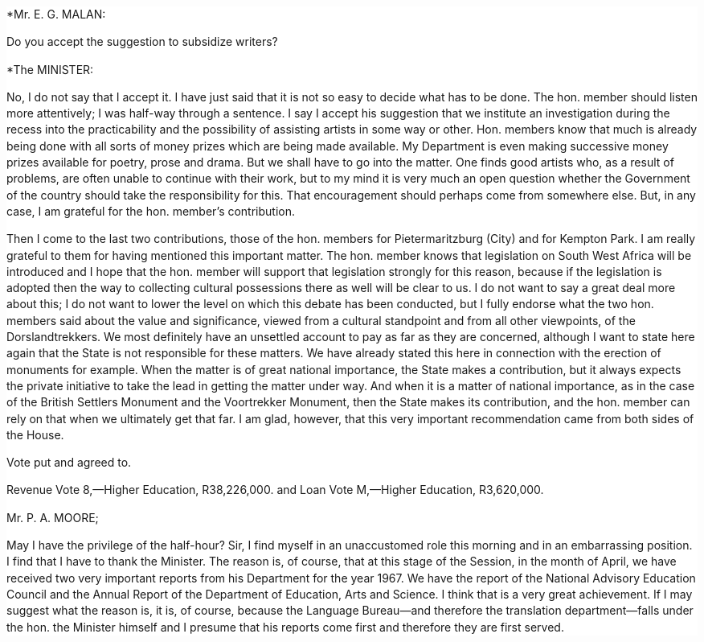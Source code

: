 </speech>

<speech by="#malan">

<from>*Mr. <person refersTo="#hansard_za">E. G. MALAN</person>:</from>

<p>Do you accept the suggestion to subsidize writers?</p>

</speech>

<speech by="#minister">

<from>*The <person refersTo="#hansard_za">MINISTER</person>:</from>

<p>No, I do not say that I accept it. I have just said that it is not so easy to decide what has to be done. The hon. member should listen more attentively; I was half-way through a sentence. I say I accept his suggestion that we institute an investigation during the recess into the practicability and the possibility of assisting artists in some way or other. Hon. members know that much is already being done with all sorts of money prizes which are being made available. My Department is even making successive money prizes available for poetry, prose and drama. But we shall have to go into the matter. One finds good artists who, as a result of problems, <span class="col_4175-4176" refersTo="page_0720"/>are often unable to continue with their work, but to my mind it is very much an open question whether the Government of the country should take the responsibility for this. That encouragement should perhaps come from somewhere else. But, in any case, I am grateful for the hon. member&#x2019;s contribution.</p>

<p>Then I come to the last two contributions, those of the hon. members for Pietermaritzburg (City) and for Kempton Park. I am really grateful to them for having mentioned this important matter. The hon. member knows that legislation on South West Africa will be introduced and I hope that the hon. member will support that legislation strongly for this reason, because if the legislation is adopted then the way to collecting cultural possessions there as well will be clear to us. I do not want to say a great deal more about this; I do not want to lower the level on which this debate has been conducted, but I fully endorse what the two hon. members said about the value and significance, viewed from a cultural standpoint and from all other viewpoints, of the Dorslandtrekkers. We most definitely have an unsettled account to pay as far as they are concerned, although I want to state here again that the State is not responsible for these matters. We have already stated this here in connection with the erection of monuments for example. When the matter is of great national importance, the State makes a contribution, but it always expects the private initiative to take the lead in getting the matter under way. And when it is a matter of national importance, as in the case of the British Settlers Monument and the Voortrekker Monument, then the State makes its contribution, and the hon. member can rely on that when we ultimately get that far. I am glad, however, that this very important recommendation came from both sides of the House.</p>

<p>Vote put and agreed to.</p>

<p>Revenue Vote 8,&#x2014;Higher Education, R38,226,000. and Loan Vote M,&#x2014;Higher Education, R3,620,000.</p>

</speech>

<speech by="#moore">

<from>Mr. <person refersTo="#hansard_za">P. A. MOORE</person>;</from>

<p>May I have the privilege of the half-hour? Sir, I find myself in an unaccustomed role this morning and in an embarrassing position. I find that I have to thank the Minister. The reason is, of course, that at this stage of the Session, in the month of April, we have received two very important reports from his Department for the year 1967. We have the report of the National Advisory Education Council and the Annual Report of the Department of Education, Arts and Science. I think that is a very great achievement. If I may suggest what the reason is, it is, of course, because the Language Bureau&#x2014;and therefore the translation department&#x2014;falls under the hon. the Minister himself and I presume that his reports come first and therefore they are first served.</p>
